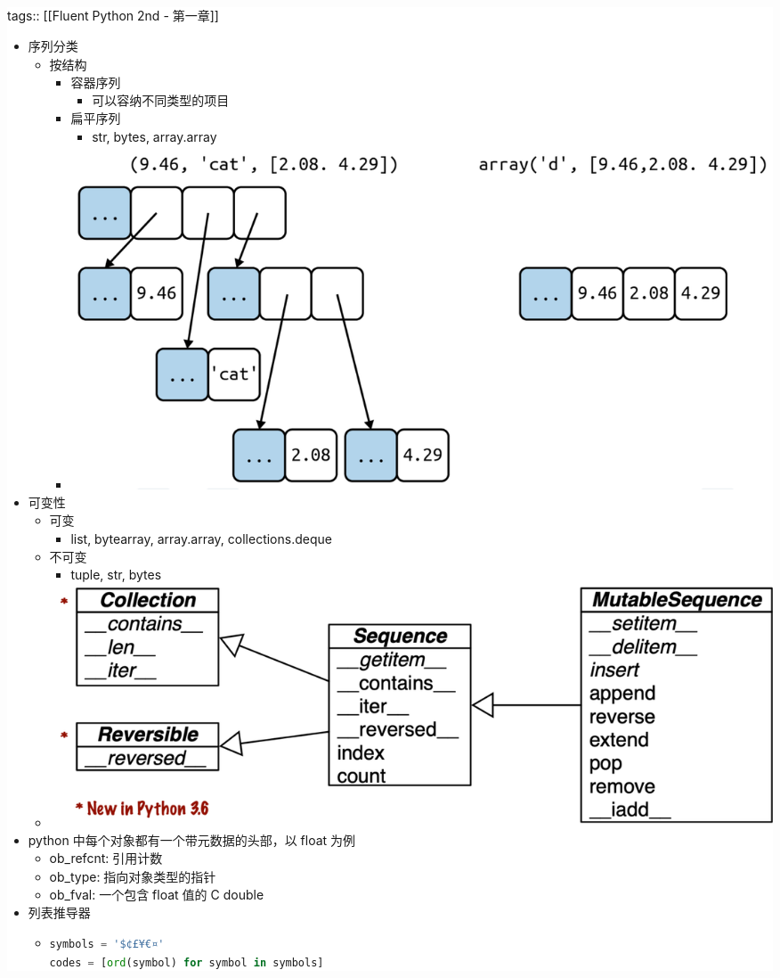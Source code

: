 tags:: [[Fluent Python 2nd - 第一章]]

- 序列分类
	- 按结构
		- 容器序列
			- 可以容纳不同类型的项目
		- 扁平序列
			- str, bytes, array.array
		- ![image.png](../assets/image_1697004762789_0.png)
- 可变性
	- 可变
		- list, bytearray, array.array, collections.deque
	- 不可变
		- tuple, str, bytes
	- ![image.png](../assets/image_1697004925620_0.png)
- python 中每个对象都有一个带元数据的头部，以 float 为例
	- ob_refcnt: 引用计数
	- ob_type: 指向对象类型的指针
	- ob_fval: 一个包含 float 值的 C double
- 列表推导器
	- ``` python
	  symbols = '$¢£¥€¤'
	  codes = [ord(symbol) for symbol in symbols]
	  